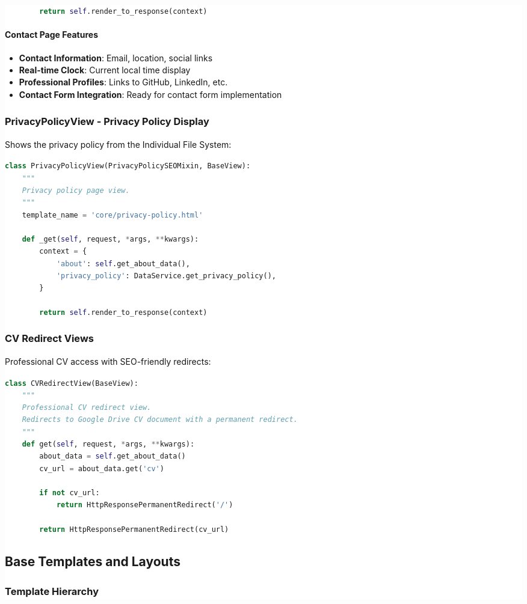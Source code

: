 ```python
        return self.render_to_response(context)
```

#### Contact Page Features
- **Contact Information**: Email, location, social links
- **Real-time Clock**: Current local time display
- **Professional Profiles**: Links to GitHub, LinkedIn, etc.
- **Contact Form Integration**: Ready for contact form implementation

### PrivacyPolicyView - Privacy Policy Display

Shows the privacy policy from the Individual File System:

```python
class PrivacyPolicyView(PrivacyPolicySEOMixin, BaseView):
    """
    Privacy policy page view.
    """
    template_name = 'core/privacy-policy.html'
    
    def _get(self, request, *args, **kwargs):
        context = {
            'about': self.get_about_data(),
            'privacy_policy': DataService.get_privacy_policy(),
        }
        
        return self.render_to_response(context)
```

### CV Redirect Views

Professional CV access with SEO-friendly redirects:

```python
class CVRedirectView(BaseView):
    """
    Professional CV redirect view.
    Redirects to Google Drive CV document with a permanent redirect.
    """
    def get(self, request, *args, **kwargs):
        about_data = self.get_about_data()
        cv_url = about_data.get('cv')
        
        if not cv_url:
            return HttpResponsePermanentRedirect('/')
            
        return HttpResponsePermanentRedirect(cv_url)
```

## Base Templates and Layouts

### Template Hierarchy
